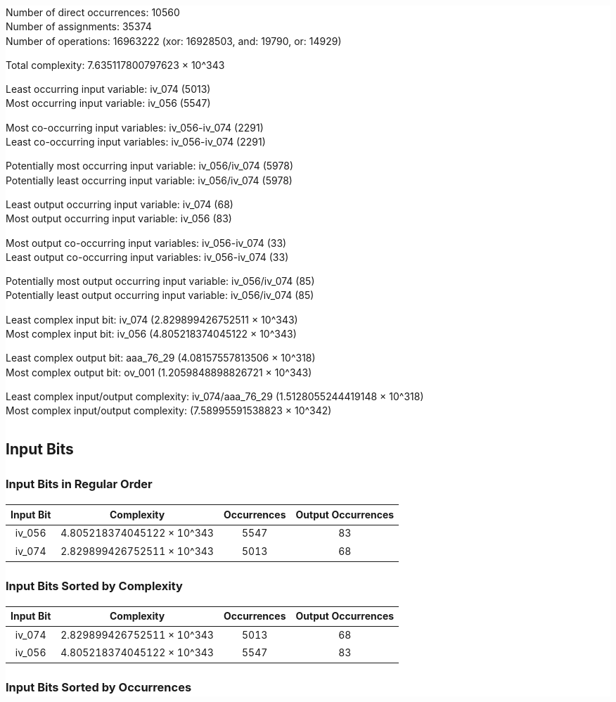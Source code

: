 Number of direct occurrences: 10560  
Number of assignments: 35374  
Number of operations: 16963222
(xor: 16928503,
and: 19790,
or: 14929)

Total complexity: 7.635117800797623 × 10^343

Least occurring input variable: iv_074 (5013)  
Most occurring input variable: iv_056 (5547)

Most co-occurring input variables: iv_056-iv_074 (2291)  
Least co-occurring input variables: iv_056-iv_074 (2291)

Potentially most occurring input variable: iv_056/iv_074 (5978)  
Potentially least occurring input variable: iv_056/iv_074 (5978)

Least output occurring input variable: iv_074 (68)  
Most output occurring input variable: iv_056 (83)

Most output co-occurring input variables: iv_056-iv_074 (33)  
Least output co-occurring input variables: iv_056-iv_074 (33)

Potentially most output occurring input variable: iv_056/iv_074 (85)  
Potentially least output occurring input variable: iv_056/iv_074 (85)

Least complex input bit: iv_074 (2.829899426752511 × 10^343)  
Most complex input bit: iv_056 (4.805218374045122 × 10^343)

Least complex output bit: aaa_76_29 (4.08157557813506 × 10^318)  
Most complex output bit: ov_001 (1.2059848898826721 × 10^343)

Least complex input/output complexity: iv_074/aaa_76_29 (1.5128055244419148 × 10^318)  
Most complex input/output complexity:  (7.58995591538823 × 10^342)

## Input Bits

### Input Bits in Regular Order

| Input Bit | Complexity | Occurrences | Output Occurrences |
|:---------:|:----------:|:-----------:|:------------------:|
| iv_056 | 4.805218374045122 × 10^343 | 5547 | 83 |
| iv_074 | 2.829899426752511 × 10^343 | 5013 | 68 |

### Input Bits Sorted by Complexity

| Input Bit | Complexity | Occurrences | Output Occurrences |
|:---------:|:----------:|:-----------:|:------------------:|
| iv_074 | 2.829899426752511 × 10^343 | 5013 | 68 |
| iv_056 | 4.805218374045122 × 10^343 | 5547 | 83 |

### Input Bits Sorted by Occurrences
